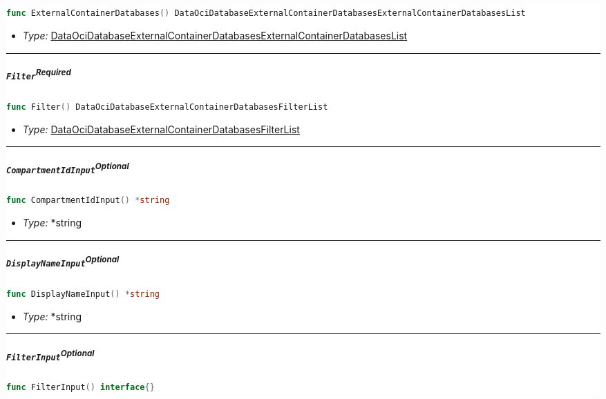 ```go
func ExternalContainerDatabases() DataOciDatabaseExternalContainerDatabasesExternalContainerDatabasesList
```

- *Type:* <a href="#rhizo-co-terraform-provider-oci.dataOciDatabaseExternalContainerDatabases.DataOciDatabaseExternalContainerDatabasesExternalContainerDatabasesList">DataOciDatabaseExternalContainerDatabasesExternalContainerDatabasesList</a>

---

##### `Filter`<sup>Required</sup> <a name="Filter" id="rhizo-co-terraform-provider-oci.dataOciDatabaseExternalContainerDatabases.DataOciDatabaseExternalContainerDatabases.property.filter"></a>

```go
func Filter() DataOciDatabaseExternalContainerDatabasesFilterList
```

- *Type:* <a href="#rhizo-co-terraform-provider-oci.dataOciDatabaseExternalContainerDatabases.DataOciDatabaseExternalContainerDatabasesFilterList">DataOciDatabaseExternalContainerDatabasesFilterList</a>

---

##### `CompartmentIdInput`<sup>Optional</sup> <a name="CompartmentIdInput" id="rhizo-co-terraform-provider-oci.dataOciDatabaseExternalContainerDatabases.DataOciDatabaseExternalContainerDatabases.property.compartmentIdInput"></a>

```go
func CompartmentIdInput() *string
```

- *Type:* *string

---

##### `DisplayNameInput`<sup>Optional</sup> <a name="DisplayNameInput" id="rhizo-co-terraform-provider-oci.dataOciDatabaseExternalContainerDatabases.DataOciDatabaseExternalContainerDatabases.property.displayNameInput"></a>

```go
func DisplayNameInput() *string
```

- *Type:* *string

---

##### `FilterInput`<sup>Optional</sup> <a name="FilterInput" id="rhizo-co-terraform-provider-oci.dataOciDatabaseExternalContainerDatabases.DataOciDatabaseExternalContainerDatabases.property.filterInput"></a>

```go
func FilterInput() interface{}
```

